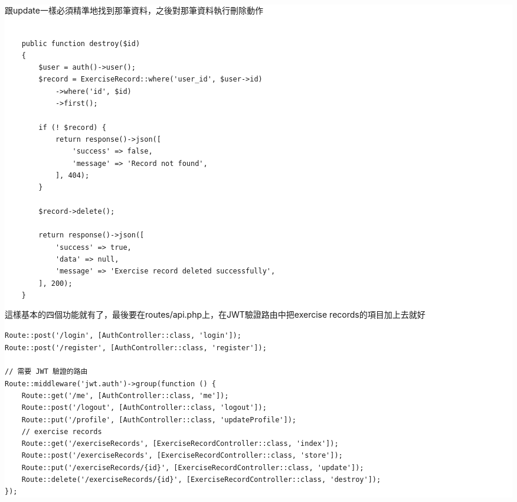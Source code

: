跟update一樣必須精準地找到那筆資料，之後對那筆資料執行刪除動作
```

    public function destroy($id)
    {
        $user = auth()->user();
        $record = ExerciseRecord::where('user_id', $user->id)
            ->where('id', $id)
            ->first();

        if (! $record) {
            return response()->json([
                'success' => false,
                'message' => 'Record not found',
            ], 404);
        }

        $record->delete();

        return response()->json([
            'success' => true,
            'data' => null,
            'message' => 'Exercise record deleted successfully',
        ], 200);
    }
```
這樣基本的四個功能就有了，最後要在routes/api.php上，在JWT驗證路由中把exercise records的項目加上去就好

```
Route::post('/login', [AuthController::class, 'login']);
Route::post('/register', [AuthController::class, 'register']);

// 需要 JWT 驗證的路由
Route::middleware('jwt.auth')->group(function () {
    Route::get('/me', [AuthController::class, 'me']);
    Route::post('/logout', [AuthController::class, 'logout']);
    Route::put('/profile', [AuthController::class, 'updateProfile']);
    // exercise records
    Route::get('/exerciseRecords', [ExerciseRecordController::class, 'index']);
    Route::post('/exerciseRecords', [ExerciseRecordController::class, 'store']);
    Route::put('/exerciseRecords/{id}', [ExerciseRecordController::class, 'update']);
    Route::delete('/exerciseRecords/{id}', [ExerciseRecordController::class, 'destroy']);
});
```

